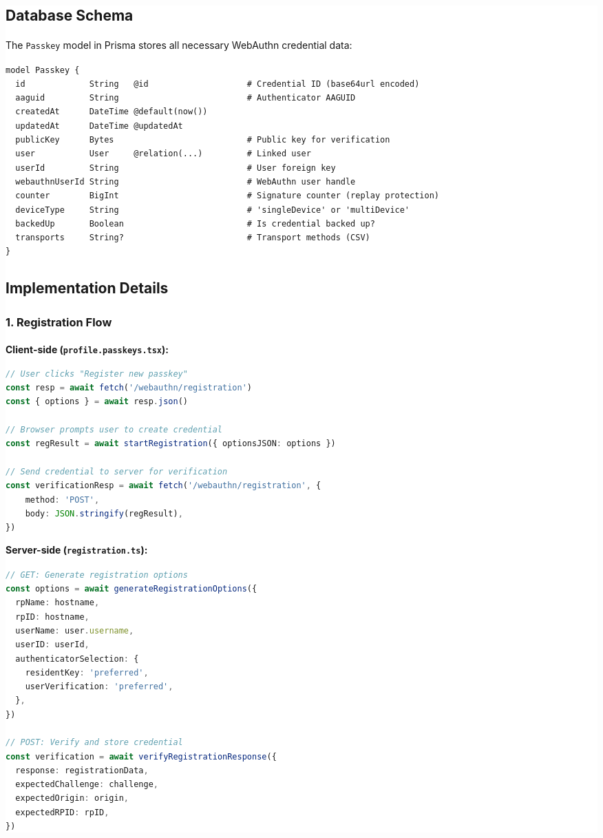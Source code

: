 ## Database Schema

The `Passkey` model in Prisma stores all necessary WebAuthn credential data:

```prisma
model Passkey {
  id             String   @id                    # Credential ID (base64url encoded)
  aaguid         String                          # Authenticator AAGUID
  createdAt      DateTime @default(now())
  updatedAt      DateTime @updatedAt
  publicKey      Bytes                           # Public key for verification
  user           User     @relation(...)         # Linked user
  userId         String                          # User foreign key
  webauthnUserId String                          # WebAuthn user handle
  counter        BigInt                          # Signature counter (replay protection)
  deviceType     String                          # 'singleDevice' or 'multiDevice'
  backedUp       Boolean                         # Is credential backed up?
  transports     String?                         # Transport methods (CSV)
}
```

## Implementation Details

### 1. Registration Flow

**Client-side (`profile.passkeys.tsx`):**

```typescript
// User clicks "Register new passkey"
const resp = await fetch('/webauthn/registration')
const { options } = await resp.json()

// Browser prompts user to create credential
const regResult = await startRegistration({ optionsJSON: options })

// Send credential to server for verification
const verificationResp = await fetch('/webauthn/registration', {
	method: 'POST',
	body: JSON.stringify(regResult),
})
```

**Server-side (`registration.ts`):**

```typescript
// GET: Generate registration options
const options = await generateRegistrationOptions({
  rpName: hostname,
  rpID: hostname,
  userName: user.username,
  userID: userId,
  authenticatorSelection: {
    residentKey: 'preferred',
    userVerification: 'preferred',
  },
})

// POST: Verify and store credential
const verification = await verifyRegistrationResponse({
  response: registrationData,
  expectedChallenge: challenge,
  expectedOrigin: origin,
  expectedRPID: rpID,
})

```
